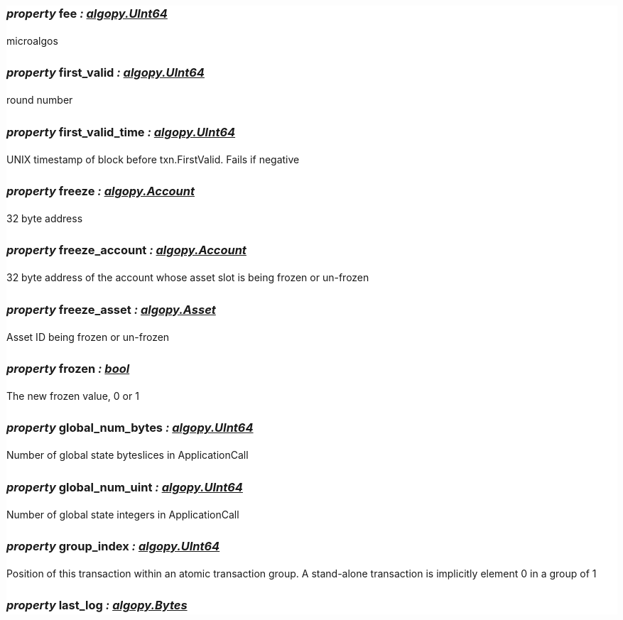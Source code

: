 ### *property* fee *: [algopy.UInt64](../../api-reference/api-algopy#algopy.UInt64)*

microalgos

### *property* first\_valid *: [algopy.UInt64](../../api-reference/api-algopy#algopy.UInt64)*

round number

### *property* first\_valid\_time *: [algopy.UInt64](../../api-reference/api-algopy#algopy.UInt64)*

UNIX timestamp of block before txn.FirstValid. Fails if negative

### *property* freeze *: [algopy.Account](../../api-reference/api-algopy#algopy.Account)*

32 byte address

### *property* freeze\_account *: [algopy.Account](../../api-reference/api-algopy#algopy.Account)*

32 byte address of the account whose asset slot is being frozen or un-frozen

### *property* freeze\_asset *: [algopy.Asset](../../api-reference/api-algopy#algopy.Asset)*

Asset ID being frozen or un-frozen

### *property* frozen *: [bool](https://docs.python.org/3/library/functions.html#bool)*

The new frozen value, 0 or 1

### *property* global\_num\_bytes *: [algopy.UInt64](../../api-reference/api-algopy#algopy.UInt64)*

Number of global state byteslices in ApplicationCall

### *property* global\_num\_uint *: [algopy.UInt64](../../api-reference/api-algopy#algopy.UInt64)*

Number of global state integers in ApplicationCall

### *property* group\_index *: [algopy.UInt64](../../api-reference/api-algopy#algopy.UInt64)*

Position of this transaction within an atomic transaction group.
A stand-alone transaction is implicitly element 0 in a group of 1

### *property* last\_log *: [algopy.Bytes](../../api-reference/api-algopy#algopy.Bytes)*

